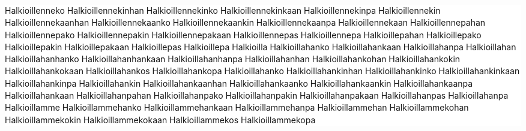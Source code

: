 Halkioillenneko
Halkioillennekinhan
Halkioillennekinko
Halkioillennekinkaan
Halkioillennekinpa
Halkioillennekin
Halkioillennekaanhan
Halkioillennekaanko
Halkioillennekaankin
Halkioillennekaanpa
Halkioillennekaan
Halkioillennepahan
Halkioillennepako
Halkioillennepakin
Halkioillennepakaan
Halkioillennepas
Halkioillennepa
Halkioillepahan
Halkioillepako
Halkioillepakin
Halkioillepakaan
Halkioillepas
Halkioillepa
Halkioilla
Halkioillahanko
Halkioillahankaan
Halkioillahanpa
Halkioillahan
Halkioillahanhanko
Halkioillahanhankaan
Halkioillahanhanpa
Halkioillahanhan
Halkioillahankohan
Halkioillahankokin
Halkioillahankokaan
Halkioillahankos
Halkioillahankopa
Halkioillahanko
Halkioillahankinhan
Halkioillahankinko
Halkioillahankinkaan
Halkioillahankinpa
Halkioillahankin
Halkioillahankaanhan
Halkioillahankaanko
Halkioillahankaankin
Halkioillahankaanpa
Halkioillahankaan
Halkioillahanpahan
Halkioillahanpako
Halkioillahanpakin
Halkioillahanpakaan
Halkioillahanpas
Halkioillahanpa
Halkioillamme
Halkioillammehanko
Halkioillammehankaan
Halkioillammehanpa
Halkioillammehan
Halkioillammekohan
Halkioillammekokin
Halkioillammekokaan
Halkioillammekos
Halkioillammekopa
